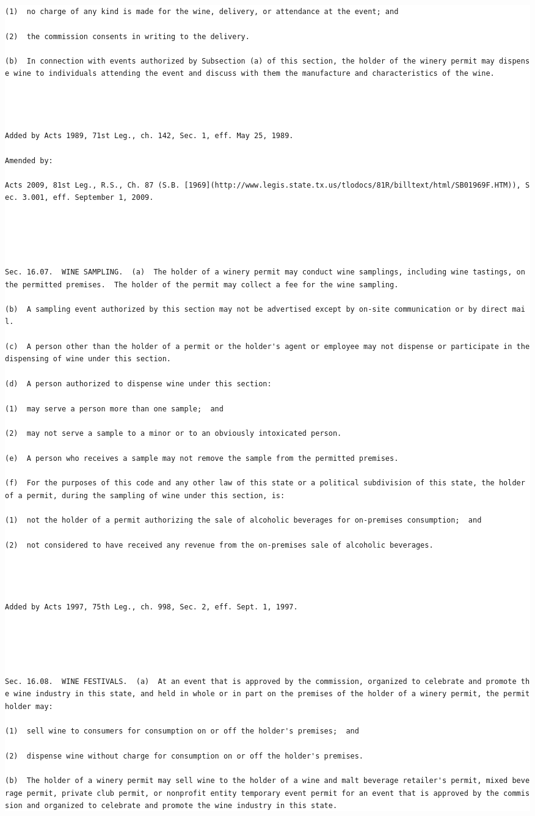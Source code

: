     (1)  no charge of any kind is made for the wine, delivery, or attendance at the event; and
    
    (2)  the commission consents in writing to the delivery.
    
    (b)  In connection with events authorized by Subsection (a) of this section, the holder of the winery permit may dispense wine to individuals attending the event and discuss with them the manufacture and characteristics of the wine.
    
    
    
    
    Added by Acts 1989, 71st Leg., ch. 142, Sec. 1, eff. May 25, 1989.
    
    Amended by: 
    
    Acts 2009, 81st Leg., R.S., Ch. 87 (S.B. [1969](http://www.legis.state.tx.us/tlodocs/81R/billtext/html/SB01969F.HTM)), Sec. 3.001, eff. September 1, 2009.
    
    
    
    
    
    Sec. 16.07.  WINE SAMPLING.  (a)  The holder of a winery permit may conduct wine samplings, including wine tastings, on the permitted premises.  The holder of the permit may collect a fee for the wine sampling.
    
    (b)  A sampling event authorized by this section may not be advertised except by on-site communication or by direct mail.
    
    (c)  A person other than the holder of a permit or the holder's agent or employee may not dispense or participate in the dispensing of wine under this section.
    
    (d)  A person authorized to dispense wine under this section:
    
    (1)  may serve a person more than one sample;  and
    
    (2)  may not serve a sample to a minor or to an obviously intoxicated person.
    
    (e)  A person who receives a sample may not remove the sample from the permitted premises.
    
    (f)  For the purposes of this code and any other law of this state or a political subdivision of this state, the holder of a permit, during the sampling of wine under this section, is:
    
    (1)  not the holder of a permit authorizing the sale of alcoholic beverages for on-premises consumption;  and
    
    (2)  not considered to have received any revenue from the on-premises sale of alcoholic beverages.
    
    
    
    
    Added by Acts 1997, 75th Leg., ch. 998, Sec. 2, eff. Sept. 1, 1997.
    
    
    
    
    
    Sec. 16.08.  WINE FESTIVALS.  (a)  At an event that is approved by the commission, organized to celebrate and promote the wine industry in this state, and held in whole or in part on the premises of the holder of a winery permit, the permit holder may:
    
    (1)  sell wine to consumers for consumption on or off the holder's premises;  and
    
    (2)  dispense wine without charge for consumption on or off the holder's premises.
    
    (b)  The holder of a winery permit may sell wine to the holder of a wine and malt beverage retailer's permit, mixed beverage permit, private club permit, or nonprofit entity temporary event permit for an event that is approved by the commission and organized to celebrate and promote the wine industry in this state.
    